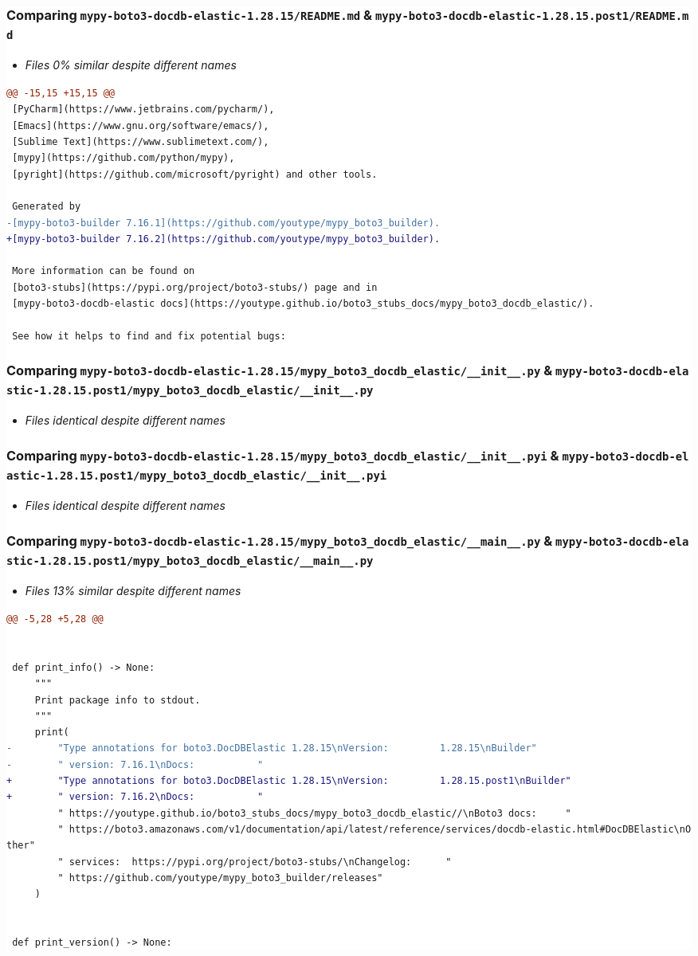 ### Comparing `mypy-boto3-docdb-elastic-1.28.15/README.md` & `mypy-boto3-docdb-elastic-1.28.15.post1/README.md`

 * *Files 0% similar despite different names*

```diff
@@ -15,15 +15,15 @@
 [PyCharm](https://www.jetbrains.com/pycharm/),
 [Emacs](https://www.gnu.org/software/emacs/),
 [Sublime Text](https://www.sublimetext.com/),
 [mypy](https://github.com/python/mypy),
 [pyright](https://github.com/microsoft/pyright) and other tools.
 
 Generated by
-[mypy-boto3-builder 7.16.1](https://github.com/youtype/mypy_boto3_builder).
+[mypy-boto3-builder 7.16.2](https://github.com/youtype/mypy_boto3_builder).
 
 More information can be found on
 [boto3-stubs](https://pypi.org/project/boto3-stubs/) page and in
 [mypy-boto3-docdb-elastic docs](https://youtype.github.io/boto3_stubs_docs/mypy_boto3_docdb_elastic/).
 
 See how it helps to find and fix potential bugs:
```

### Comparing `mypy-boto3-docdb-elastic-1.28.15/mypy_boto3_docdb_elastic/__init__.py` & `mypy-boto3-docdb-elastic-1.28.15.post1/mypy_boto3_docdb_elastic/__init__.py`

 * *Files identical despite different names*

### Comparing `mypy-boto3-docdb-elastic-1.28.15/mypy_boto3_docdb_elastic/__init__.pyi` & `mypy-boto3-docdb-elastic-1.28.15.post1/mypy_boto3_docdb_elastic/__init__.pyi`

 * *Files identical despite different names*

### Comparing `mypy-boto3-docdb-elastic-1.28.15/mypy_boto3_docdb_elastic/__main__.py` & `mypy-boto3-docdb-elastic-1.28.15.post1/mypy_boto3_docdb_elastic/__main__.py`

 * *Files 13% similar despite different names*

```diff
@@ -5,28 +5,28 @@
 
 
 def print_info() -> None:
     """
     Print package info to stdout.
     """
     print(
-        "Type annotations for boto3.DocDBElastic 1.28.15\nVersion:         1.28.15\nBuilder"
-        " version: 7.16.1\nDocs:           "
+        "Type annotations for boto3.DocDBElastic 1.28.15\nVersion:         1.28.15.post1\nBuilder"
+        " version: 7.16.2\nDocs:           "
         " https://youtype.github.io/boto3_stubs_docs/mypy_boto3_docdb_elastic//\nBoto3 docs:     "
         " https://boto3.amazonaws.com/v1/documentation/api/latest/reference/services/docdb-elastic.html#DocDBElastic\nOther"
         " services:  https://pypi.org/project/boto3-stubs/\nChangelog:      "
         " https://github.com/youtype/mypy_boto3_builder/releases"
     )
 
 
 def print_version() -> None:
```